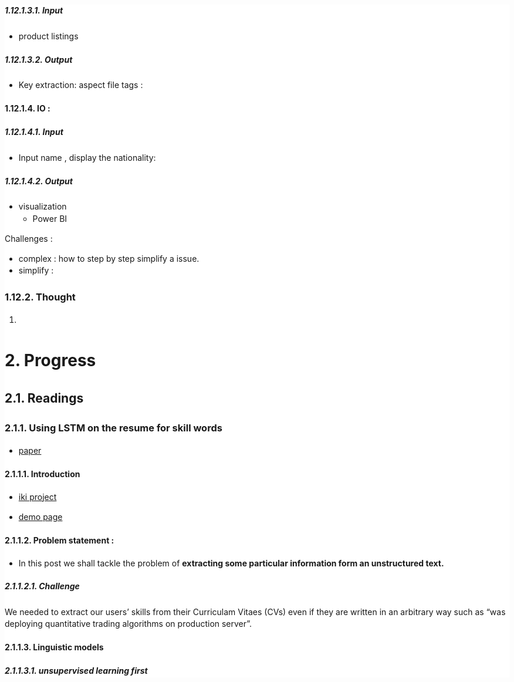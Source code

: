 ##### 1.12.1.3.1. Input

- product listings

##### 1.12.1.3.2. Output

- Key extraction: aspect file tags :

#### 1.12.1.4. IO :

##### 1.12.1.4.1. Input

- Input name , display the nationality:

##### 1.12.1.4.2. Output

- visualization
  - Power BI

Challenges :

- complex : how to step by step simplify a issue.
- simplify :

### 1.12.2. Thought

1.

# 2. Progress

## 2.1. Readings

### 2.1.1. Using LSTM on the resume for skill words

- [paper](#paper-1--deep-learning-for-specific-information-extraction-from-unstructured-texts)

#### 2.1.1.1. Introduction

- [iki project](https://iki.ai/)

- [demo page](http://intuition.engineering/skills)

#### 2.1.1.2. Problem statement :

- In this post we shall tackle the problem of **extracting some particular information form an unstructured text.**

##### 2.1.1.2.1. Challenge

We needed to extract our users’ skills from their Curriculam Vitaes (CVs) even if they are written in an arbitrary way such as “was deploying quantitative trading algorithms on production server”.

#### 2.1.1.3. Linguistic models

##### 2.1.1.3.1. unsupervised learning first
